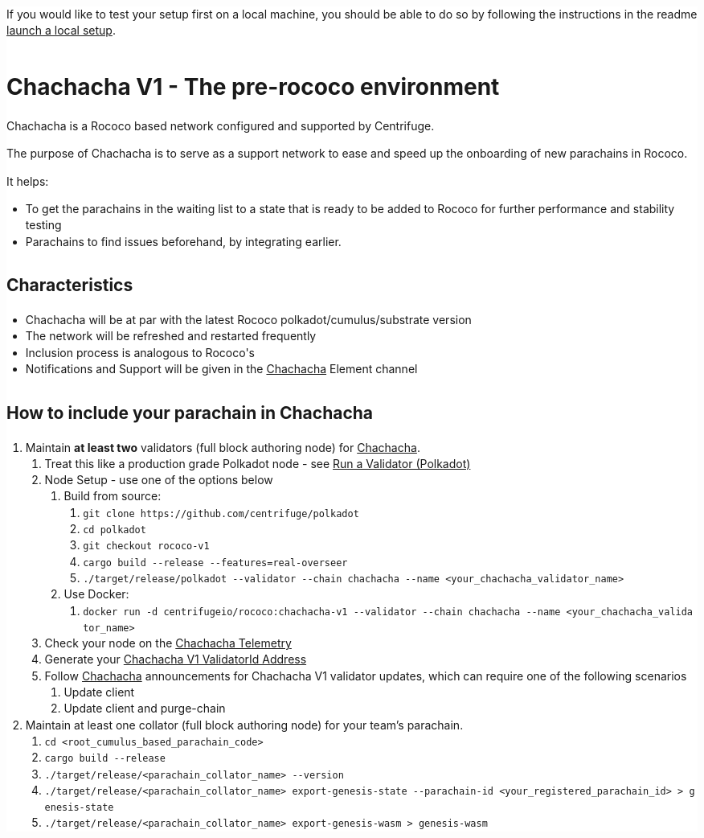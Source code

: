 If you would like to test your setup first on a local machine, you should be able to do so by
following the instructions in the readme
[launch a local setup](https://github.com/paritytech/cumulus#launch-a-local-setup-including-a-relay-chain-and-a-parachain).

# Chachacha V1 - The pre-rococo environment

Chachacha is a Rococo based network configured and supported by Centrifuge.

The purpose of Chachacha is to serve as a support network to ease and speed up the onboarding of new
parachains in Rococo.

It helps:

- To get the parachains in the waiting list to a state that is ready to be added to Rococo for
  further performance and stability testing
- Parachains to find issues beforehand, by integrating earlier.

## Characteristics

- Chachacha will be at par with the latest Rococo polkadot/cumulus/substrate version
- The network will be refreshed and restarted frequently
- Inclusion process is analogous to Rococo's
- Notifications and Support will be given in the [Chachacha](https://matrix.to/#/!bNsgeAIUuMfcyVXKAu:matrix.org?via=matrix.org&via=matrix.parity.io) Element channel 

## How to include your parachain in Chachacha

1. Maintain **at least two** validators (full block authoring node) for
   [Chachacha](https://polkadot.js.org/apps/?rpc=wss%3A%2F%2Ffullnode-relay.chachacha.centrifuge.io#/explorer).
   1. Treat this like a production grade Polkadot node - see
      [Run a Validator (Polkadot)](https://wiki.polkadot.network/docs/en/maintain-guides-how-to-validate-polkadot#docsNav)
   1. Node Setup - use one of the options below
      1. Build from source:
         1. `git clone https://github.com/centrifuge/polkadot`
         1. `cd polkadot`
         1. `git checkout rococo-v1`
         1. `cargo build --release --features=real-overseer`
         1. `./target/release/polkadot --validator --chain chachacha --name <your_chachacha_validator_name>`
      1. Use Docker:
         1. `docker run -d centrifugeio/rococo:chachacha-v1 --validator --chain chachacha --name <your_chachacha_validator_name>`
   1. Check your node on the
      [Chachacha Telemetry](https://telemetry.polkadot.io/#list/Chachacha%20Staging%20Testnet)
   1. Generate your
      [Chachacha V1 ValidatorId Address](https://github.com/substrate-developer-hub/cumulus-workshop/blob/master/6-register/1-register.md#launching-the-validators)
   1. Follow
      [Chachacha](https://matrix.to/#/!bNsgeAIUuMfcyVXKAu:matrix.org?via=matrix.org&via=matrix.parity.io)
      announcements for Chachacha V1 validator updates, which can require one of the following
      scenarios
      1. Update client
      1. Update client and purge-chain
1. Maintain at least one collator (full block authoring node) for your team’s parachain.
   1. `cd <root_cumulus_based_parachain_code>`
   1. `cargo build --release`
   1. `./target/release/<parachain_collator_name> --version`
   1. `./target/release/<parachain_collator_name> export-genesis-state --parachain-id <your_registered_parachain_id> > genesis-state`
   1. `./target/release/<parachain_collator_name> export-genesis-wasm > genesis-wasm`